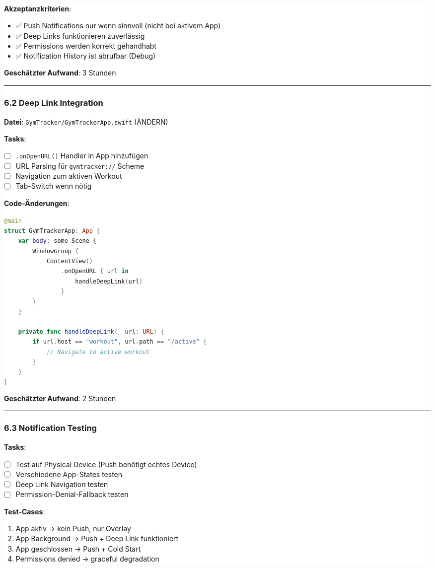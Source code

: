 **Akzeptanzkriterien**:
- ✅ Push Notifications nur wenn sinnvoll (nicht bei aktivem App)
- ✅ Deep Links funktionieren zuverlässig
- ✅ Permissions werden korrekt gehandhabt
- ✅ Notification History ist abrufbar (Debug)

**Geschätzter Aufwand**: 3 Stunden

---

### 6.2 Deep Link Integration

**Datei**: `GymTracker/GymTrackerApp.swift` (ÄNDERN)

**Tasks**:
- [ ] `.onOpenURL()` Handler in App hinzufügen
- [ ] URL Parsing für `gymtracker://` Scheme
- [ ] Navigation zum aktiven Workout
- [ ] Tab-Switch wenn nötig

**Code-Änderungen**:
```swift
@main
struct GymTrackerApp: App {
    var body: some Scene {
        WindowGroup {
            ContentView()
                .onOpenURL { url in
                    handleDeepLink(url)
                }
        }
    }
    
    private func handleDeepLink(_ url: URL) {
        if url.host == "workout", url.path == "/active" {
            // Navigate to active workout
        }
    }
}
```

**Geschätzter Aufwand**: 2 Stunden

---

### 6.3 Notification Testing

**Tasks**:
- [ ] Test auf Physical Device (Push benötigt echtes Device)
- [ ] Verschiedene App-States testen
- [ ] Deep Link Navigation testen
- [ ] Permission-Denial-Fallback testen

**Test-Cases**:
1. App aktiv → kein Push, nur Overlay
2. App Background → Push + Deep Link funktioniert
3. App geschlossen → Push + Cold Start
4. Permissions denied → graceful degradation
